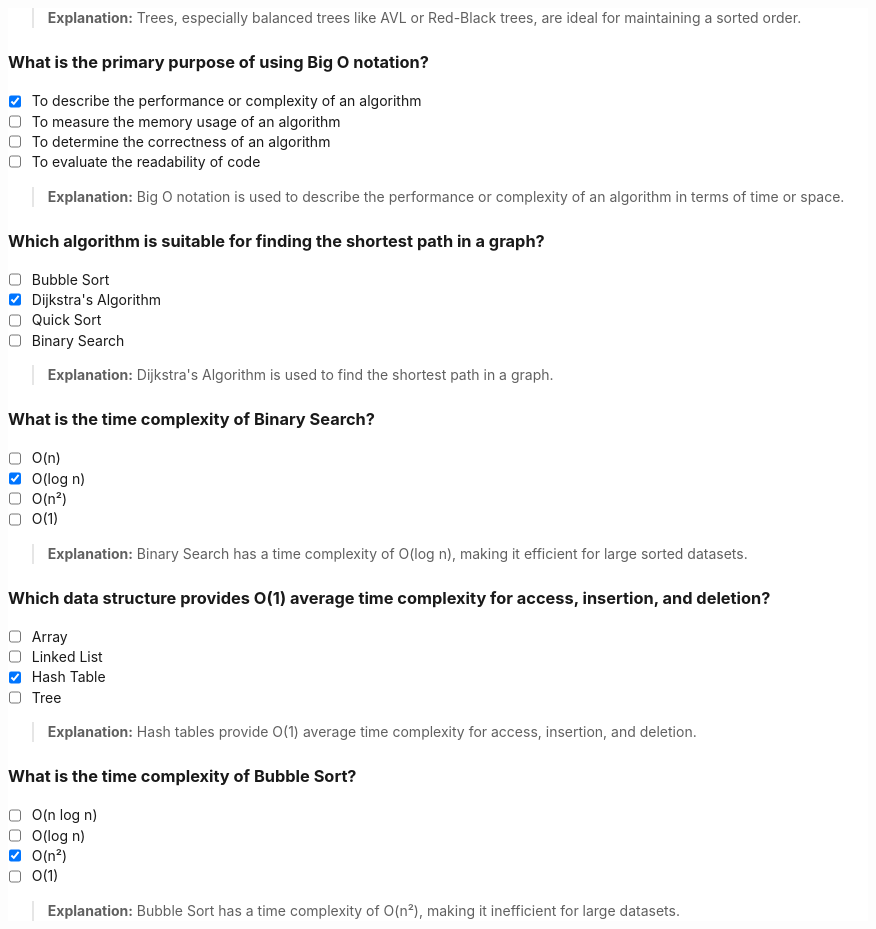 > **Explanation:** Trees, especially balanced trees like AVL or Red-Black trees, are ideal for maintaining a sorted order.


### What is the primary purpose of using Big O notation?

- [x] To describe the performance or complexity of an algorithm
- [ ] To measure the memory usage of an algorithm
- [ ] To determine the correctness of an algorithm
- [ ] To evaluate the readability of code

> **Explanation:** Big O notation is used to describe the performance or complexity of an algorithm in terms of time or space.


### Which algorithm is suitable for finding the shortest path in a graph?

- [ ] Bubble Sort
- [x] Dijkstra's Algorithm
- [ ] Quick Sort
- [ ] Binary Search

> **Explanation:** Dijkstra's Algorithm is used to find the shortest path in a graph.


### What is the time complexity of Binary Search?

- [ ] O(n)
- [x] O(log n)
- [ ] O(n²)
- [ ] O(1)

> **Explanation:** Binary Search has a time complexity of O(log n), making it efficient for large sorted datasets.


### Which data structure provides O(1) average time complexity for access, insertion, and deletion?

- [ ] Array
- [ ] Linked List
- [x] Hash Table
- [ ] Tree

> **Explanation:** Hash tables provide O(1) average time complexity for access, insertion, and deletion.


### What is the time complexity of Bubble Sort?

- [ ] O(n log n)
- [ ] O(log n)
- [x] O(n²)
- [ ] O(1)

> **Explanation:** Bubble Sort has a time complexity of O(n²), making it inefficient for large datasets.
